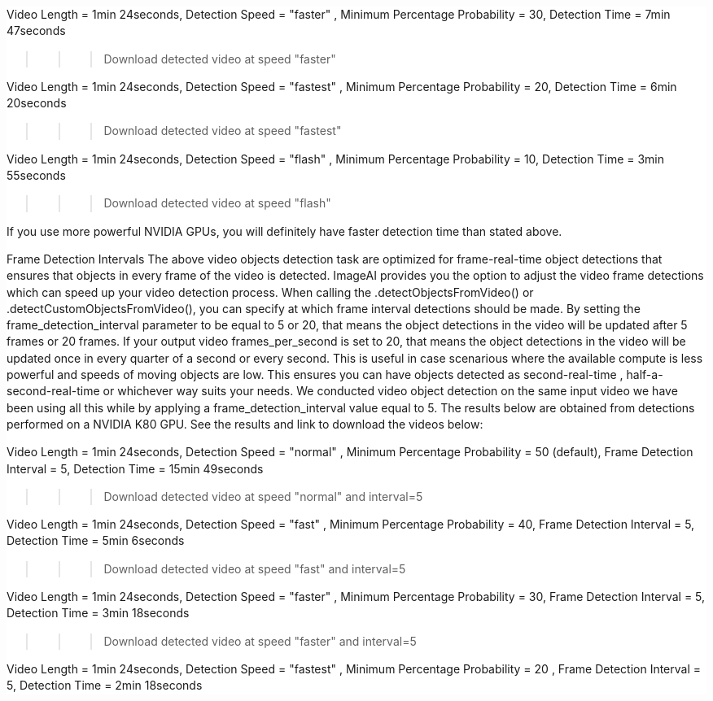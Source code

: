 Video Length = 1min 24seconds, Detection Speed = "faster" , Minimum Percentage Probability = 30, Detection Time = 7min 47seconds 

>>> Download detected video at speed "faster" 



Video Length = 1min 24seconds, Detection Speed = "fastest" , Minimum Percentage Probability = 20, Detection Time = 6min 20seconds 

>>> Download detected video at speed "fastest" 



Video Length = 1min 24seconds, Detection Speed = "flash" , Minimum Percentage Probability = 10, Detection Time = 3min 55seconds 

>>> Download detected video at speed "flash" 

If you use more powerful NVIDIA GPUs, you will definitely have faster detection time than stated above.





Frame Detection Intervals
The above video objects detection task are optimized for frame-real-time object detections that ensures that objects in every frame of the video is detected. ImageAI provides you the option to adjust the video frame detections which can speed up your video detection process. When calling the .detectObjectsFromVideo() or .detectCustomObjectsFromVideo(), you can specify at which frame interval detections should be made. By setting the frame_detection_interval parameter to be equal to 5 or 20, that means the object detections in the video will be updated after 5 frames or 20 frames. If your output video frames_per_second is set to 20, that means the object detections in the video will be updated once in every quarter of a second or every second. This is useful in case scenarious where the available compute is less powerful and speeds of moving objects are low. This ensures you can have objects detected as second-real-time , half-a-second-real-time or whichever way suits your needs. We conducted video object detection on the same input video we have been using all this while by applying a frame_detection_interval value equal to 5. The results below are obtained from detections performed on a NVIDIA K80 GPU. See the results and link to download the videos below: 

Video Length = 1min 24seconds, Detection Speed = "normal" , Minimum Percentage Probability = 50 (default), Frame Detection Interval = 5, Detection Time = 15min 49seconds
>>> Download detected video at speed "normal" and interval=5


Video Length = 1min 24seconds, Detection Speed = "fast" , Minimum Percentage Probability = 40, Frame Detection Interval = 5, Detection Time = 5min 6seconds

>>> Download detected video at speed "fast" and interval=5


Video Length = 1min 24seconds, Detection Speed = "faster" , Minimum Percentage Probability = 30, Frame Detection Interval = 5, Detection Time = 3min 18seconds

>>> Download detected video at speed "faster" and interval=5


Video Length = 1min 24seconds, Detection Speed = "fastest" , Minimum Percentage Probability = 20 , Frame Detection Interval = 5, Detection Time = 2min 18seconds

 
